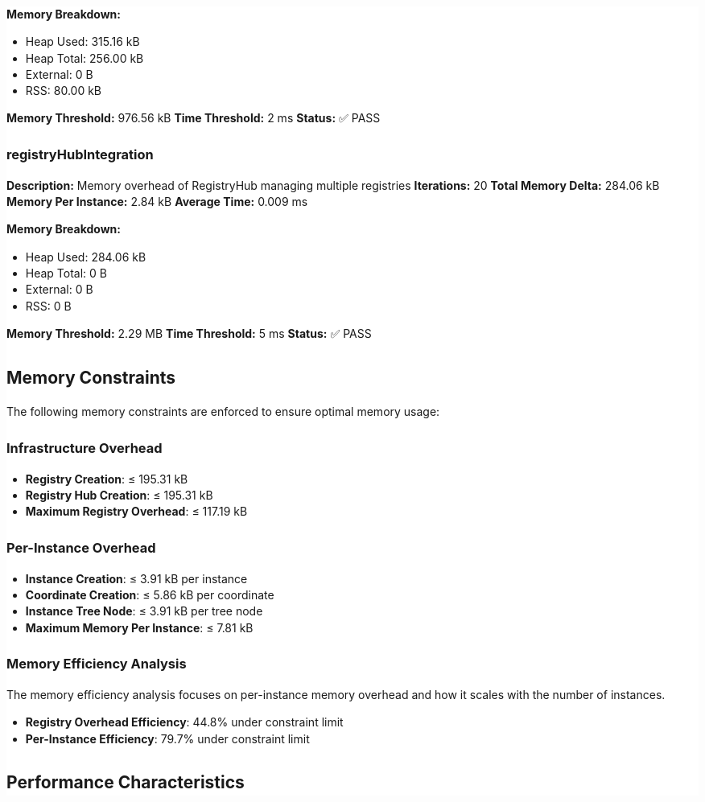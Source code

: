 **Memory Breakdown:**
- Heap Used: 315.16 kB
- Heap Total: 256.00 kB
- External: 0 B
- RSS: 80.00 kB

**Memory Threshold:** 976.56 kB
**Time Threshold:** 2 ms
**Status:** ✅ PASS

### registryHubIntegration

**Description:** Memory overhead of RegistryHub managing multiple registries
**Iterations:** 20
**Total Memory Delta:** 284.06 kB
**Memory Per Instance:** 2.84 kB
**Average Time:** 0.009 ms

**Memory Breakdown:**
- Heap Used: 284.06 kB
- Heap Total: 0 B
- External: 0 B
- RSS: 0 B

**Memory Threshold:** 2.29 MB
**Time Threshold:** 5 ms
**Status:** ✅ PASS

## Memory Constraints

The following memory constraints are enforced to ensure optimal memory usage:

### Infrastructure Overhead
- **Registry Creation**: ≤ 195.31 kB
- **Registry Hub Creation**: ≤ 195.31 kB
- **Maximum Registry Overhead**: ≤ 117.19 kB

### Per-Instance Overhead
- **Instance Creation**: ≤ 3.91 kB per instance
- **Coordinate Creation**: ≤ 5.86 kB per coordinate
- **Instance Tree Node**: ≤ 3.91 kB per tree node
- **Maximum Memory Per Instance**: ≤ 7.81 kB

### Memory Efficiency Analysis

The memory efficiency analysis focuses on per-instance memory overhead and how it scales with the number of instances.

- **Registry Overhead Efficiency**: 44.8% under constraint limit
- **Per-Instance Efficiency**: 79.7% under constraint limit

## Performance Characteristics
